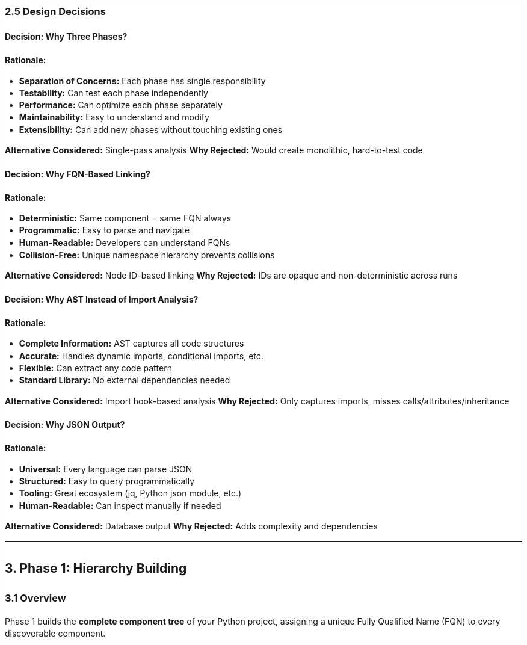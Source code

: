### 2.5 Design Decisions

#### Decision: Why Three Phases?

**Rationale:**
- **Separation of Concerns:** Each phase has single responsibility
- **Testability:** Can test each phase independently
- **Performance:** Can optimize each phase separately
- **Maintainability:** Easy to understand and modify
- **Extensibility:** Can add new phases without touching existing ones

**Alternative Considered:** Single-pass analysis
**Why Rejected:** Would create monolithic, hard-to-test code

#### Decision: Why FQN-Based Linking?

**Rationale:**
- **Deterministic:** Same component = same FQN always
- **Programmatic:** Easy to parse and navigate
- **Human-Readable:** Developers can understand FQNs
- **Collision-Free:** Unique namespace hierarchy prevents collisions

**Alternative Considered:** Node ID-based linking
**Why Rejected:** IDs are opaque and non-deterministic across runs

#### Decision: Why AST Instead of Import Analysis?

**Rationale:**
- **Complete Information:** AST captures all code structures
- **Accurate:** Handles dynamic imports, conditional imports, etc.
- **Flexible:** Can extract any code pattern
- **Standard Library:** No external dependencies needed

**Alternative Considered:** Import hook-based analysis
**Why Rejected:** Only captures imports, misses calls/attributes/inheritance

#### Decision: Why JSON Output?

**Rationale:**
- **Universal:** Every language can parse JSON
- **Structured:** Easy to query programmatically
- **Tooling:** Great ecosystem (jq, Python json module, etc.)
- **Human-Readable:** Can inspect manually if needed

**Alternative Considered:** Database output
**Why Rejected:** Adds complexity and dependencies

---

## 3. Phase 1: Hierarchy Building

### 3.1 Overview

Phase 1 builds the **complete component tree** of your Python project, assigning a unique Fully Qualified Name (FQN) to every discoverable component.
